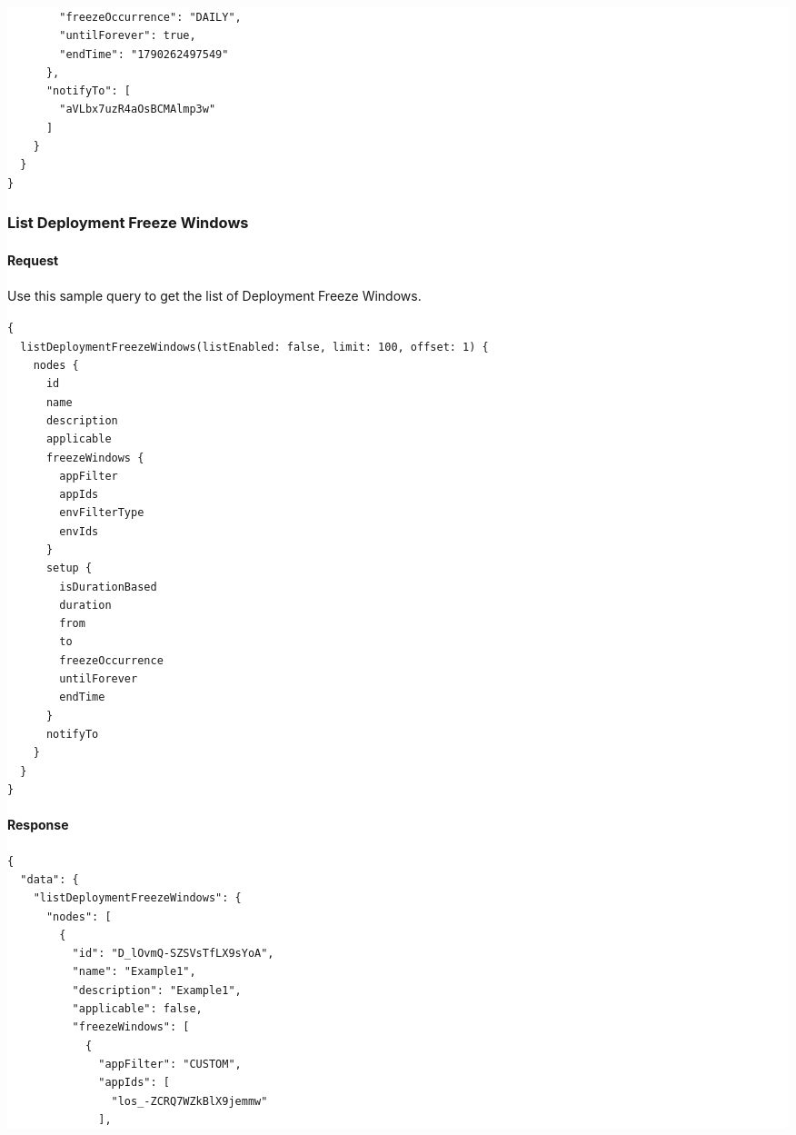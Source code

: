 ```
        "freezeOccurrence": "DAILY",  
        "untilForever": true,  
        "endTime": "1790262497549"  
      },  
      "notifyTo": [  
        "aVLbx7uzR4aOsBCMAlmp3w"  
      ]  
    }  
  }  
}
```
### List Deployment Freeze Windows

#### Request

Use this sample query to get the list of Deployment Freeze Windows.


```
{  
  listDeploymentFreezeWindows(listEnabled: false, limit: 100, offset: 1) {  
    nodes {  
      id  
      name  
      description  
      applicable  
      freezeWindows {  
        appFilter  
        appIds  
        envFilterType  
        envIds  
      }  
      setup {  
        isDurationBased  
        duration  
        from  
        to  
        freezeOccurrence  
        untilForever  
        endTime  
      }  
      notifyTo  
    }  
  }  
}
```
#### Response


```
{  
  "data": {  
    "listDeploymentFreezeWindows": {  
      "nodes": [  
        {  
          "id": "D_lOvmQ-SZSVsTfLX9sYoA",  
          "name": "Example1",  
          "description": "Example1",  
          "applicable": false,  
          "freezeWindows": [  
            {  
              "appFilter": "CUSTOM",  
              "appIds": [  
                "los_-ZCRQ7WZkBlX9jemmw"  
              ],  
```